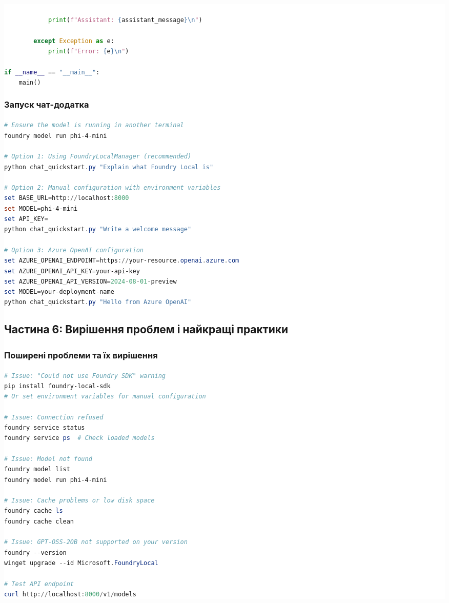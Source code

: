 ```python
            
            print(f"Assistant: {assistant_message}\n")
            
        except Exception as e:
            print(f"Error: {e}\n")

if __name__ == "__main__":
    main()
```

### Запуск чат-додатка

```powershell
# Ensure the model is running in another terminal
foundry model run phi-4-mini

# Option 1: Using FoundryLocalManager (recommended)
python chat_quickstart.py "Explain what Foundry Local is"

# Option 2: Manual configuration with environment variables
set BASE_URL=http://localhost:8000
set MODEL=phi-4-mini
set API_KEY=
python chat_quickstart.py "Write a welcome message"

# Option 3: Azure OpenAI configuration
set AZURE_OPENAI_ENDPOINT=https://your-resource.openai.azure.com
set AZURE_OPENAI_API_KEY=your-api-key
set AZURE_OPENAI_API_VERSION=2024-08-01-preview
set MODEL=your-deployment-name
python chat_quickstart.py "Hello from Azure OpenAI"
```

## Частина 6: Вирішення проблем і найкращі практики

### Поширені проблеми та їх вирішення

```powershell
# Issue: "Could not use Foundry SDK" warning
pip install foundry-local-sdk
# Or set environment variables for manual configuration

# Issue: Connection refused
foundry service status
foundry service ps  # Check loaded models

# Issue: Model not found
foundry model list
foundry model run phi-4-mini

# Issue: Cache problems or low disk space
foundry cache ls
foundry cache clean

# Issue: GPT-OSS-20B not supported on your version
foundry --version
winget upgrade --id Microsoft.FoundryLocal

# Test API endpoint
curl http://localhost:8000/v1/models
```
